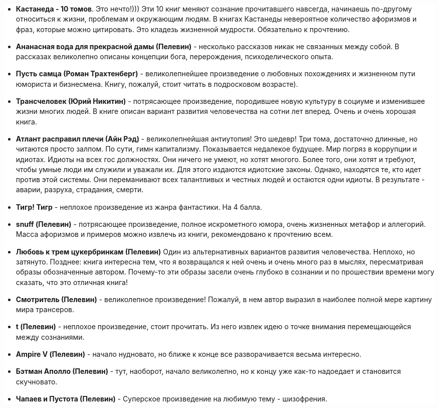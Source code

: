  - **Кастанеда - 10 томов**. Это нечто!)))
Эти 10 книг меняют сознание прочитавшего навсегда, начинаешь по-другому относиться к жизни, проблемам и окружающим людям.
В книгах Кастанеды невероятное количество афоризмов и фраз, которые можно цитировать.
Это кладезь жизненной мудрости. Обязательно к прочтению.  

 - **Ананасная вода для прекрасной дамы (Пелевин)** - несколько рассказов никак не связанных между собой. В рассказах великолепно описаны концепции бога, 
перерождения, психоделического опыта.  

 - **Пусть самца (Роман Трахтенберг)** - великолепнейшее произведение о любовных похождениях и жизненном пути юмориста и бизнесмена.
Книгу, пожалуй, стоит читать в подросковом возрасте).

- **Трансчеловек (Юрий Никитин)** - потрясающее произведение, породившее новую культуру в социуме и
изменившее жизни многих людей. В книге описан вариант развития человечества на сотни лет вперед.
Очень и очень хорошая книга.

- **Атлант расправил плечи (Айн Рэд)** - великолепнейшая антиутопия! Это шедевр! Три тома, достаточно длинные,
но читаются просто залпом. По сути, гимн капитализму. Показывается недалекое будущее.
Мир погряз в коррупции и идиотах. Идиоты на всех гос должностях. Они ничего не умеют, но хотят многого.
Более того, они хотят и требуют, чтобы умные люди им служили и уважали их. Для этого издаются идиотские законы.
Однако, находятся те, кто идет против этой системы. Они переманивают всех талантливых и честных людей и
остаются одни идиоты. В результате - аварии, разруха, страдания, смерти.

 - **Тигр! Тигр** - неплохое произведение из жанра фантастики. На 4 балла.
 
 - **snuff (Пелевин)** - потрясающее произведение, полное искрометного юмора, очень жизненных метафор и аллегорий. 
Масса афоризмов и примеров можно извлечь из книги, рекомендовано к прочтению всем.

 - **Любовь к трем цукербринкам (Пелевин)**
Один из альтернативных вариантов развития человечества. Неплохо, но затянуто.
Позднее: книга интересна тем, что я возвращался к ней очень и очень много раз в мыслях, пересматривая образы обозначенные
автором. Почему-то эти образы засели очень глубоко в сознании и по прошествии времени могу сказать, что это отличная книга!  

 - **Смотритель (Пелевин)** - великолепное произведение! Пожалуй, в нем автор выразил в наиболее полной мере картину
 мира трансеров.  

 - **t (Пелевин)** - неплохое произведение, стоит прочитать. Из него извлек идею о точке внимания перемещающейся между
 сознаниями.

 - **Ampire V (Пелевин)** - начало нудновато, но ближе к конце все разворачивается весьма интересно.  

 - **Бэтман Аполло (Пелевин)** - тут, наоборот, начало великолепно, но к концу уже как-то надоедает и становится скучновато.

 - **Чапаев и Пустота (Пелевин)** - Суперское произведение на любимую тему - шизофрения.
